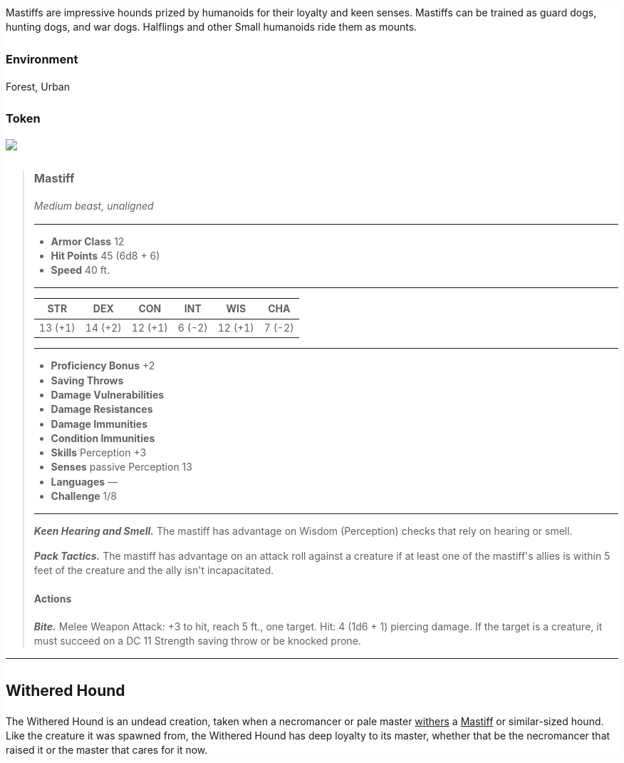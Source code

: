 Mastiffs are impressive hounds prized by humanoids for their loyalty and keen senses. Mastiffs can be trained as guard dogs, hunting dogs, and war dogs. Halflings and other Small humanoids ride them as mounts.

### Environment
Forest, Urban

### Token
![](Mastiff-Token.png)

>### Mastiff
>*Medium beast, unaligned*
>___
>- **Armor Class** 12
>- **Hit Points** 45 (6d8 + 6)
>- **Speed** 40 ft.
>___
>|**STR**|**DEX**|**CON**|**INT**|**WIS**|**CHA**|
>|:---:|:---:|:---:|:---:|:---:|:---:|
>|13 (+1)|14 (+2)|12 (+1)|6 (-2)|12 (+1)|7 (-2)|
>
>___
>- **Proficiency Bonus** +2
>- **Saving Throws** 
>- **Damage Vulnerabilities** 
>- **Damage Resistances** 
>- **Damage Immunities** 
>- **Condition Immunities** 
>- **Skills** Perception +3
>- **Senses** passive Perception 13
>- **Languages** —
>- **Challenge** 1/8
>___
>***Keen Hearing and Smell.*** The mastiff has advantage on Wisdom (Perception) checks that rely on hearing or smell.
>
>***Pack Tactics.*** The mastiff has advantage on an attack roll against a creature if at least one of the mastiff's allies is within 5 feet of the creature and the ally isn't incapacitated.
>
>#### Actions
>***Bite.*** Melee Weapon Attack: +3 to hit, reach 5 ft., one target. Hit: 4 (1d6 + 1) piercing damage. If the target is a creature, it must succeed on a DC 11 Strength saving throw or be knocked prone.
>

---

## Withered Hound
The Withered Hound is an undead creation, taken when a necromancer or pale master [withers](Templates/Withered.md) a [Mastiff](#mastiff) or similar-sized hound. Like the creature it was spawned from, the Withered Hound has deep loyalty to its master, whether that be the necromancer that raised it or the master that cares for it now.
